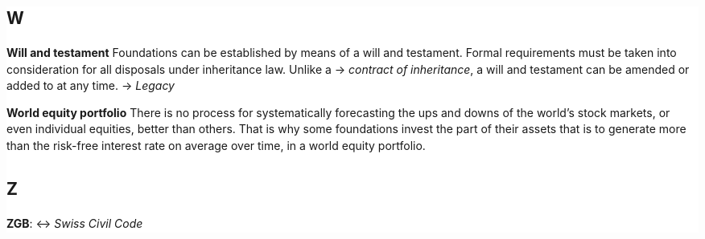 
## W

**Will and testament**
Foundations can be established by means of a will and testament. Formal requirements
must be taken into consideration for all disposals under inheritance law. Unlike a
→ *contract of inheritance*, a will and testament can be amended or added to at any time.
→ *Legacy*


**World equity portfolio**
There is no process for systematically forecasting the ups and downs of the world’s stock
markets, or even individual equities, better than others. That is why some foundations
invest the part of their assets that is to generate more than the risk-free interest rate on
average over time, in a world equity portfolio.


## Z

**ZGB**: ↔ *Swiss Civil Code*
